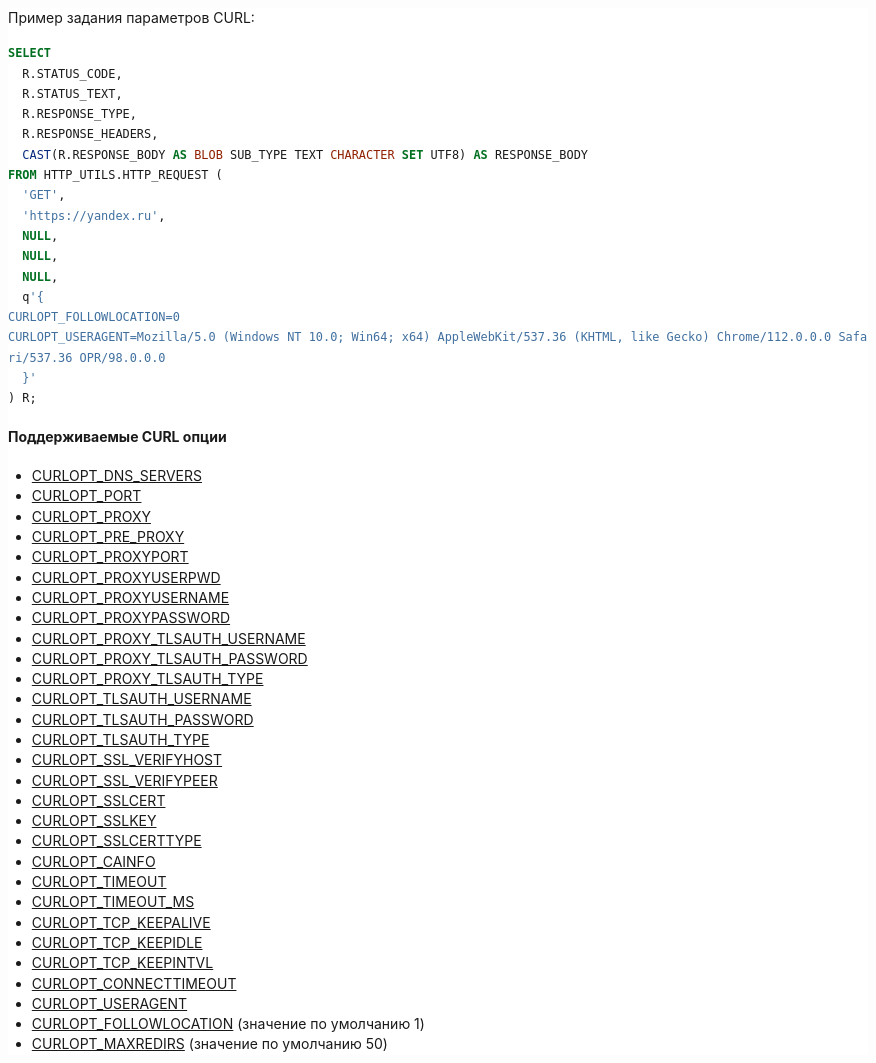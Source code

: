 Пример задания параметров CURL:

```sql
SELECT
  R.STATUS_CODE,
  R.STATUS_TEXT,
  R.RESPONSE_TYPE,
  R.RESPONSE_HEADERS,
  CAST(R.RESPONSE_BODY AS BLOB SUB_TYPE TEXT CHARACTER SET UTF8) AS RESPONSE_BODY
FROM HTTP_UTILS.HTTP_REQUEST (
  'GET',
  'https://yandex.ru',
  NULL, 
  NULL, 
  NULL, 
  q'{
CURLOPT_FOLLOWLOCATION=0
CURLOPT_USERAGENT=Mozilla/5.0 (Windows NT 10.0; Win64; x64) AppleWebKit/537.36 (KHTML, like Gecko) Chrome/112.0.0.0 Safari/537.36 OPR/98.0.0.0
  }'
) R;
```

#### Поддерживаемые CURL опции

* [CURLOPT_DNS_SERVERS](https://curl.haxx.se/libcurl/c/CURLOPT_DNS_SERVERS.html)
* [CURLOPT_PORT](https://curl.haxx.se/libcurl/c/CURLOPT_PORT.html)
* [CURLOPT_PROXY](https://curl.haxx.se/libcurl/c/CURLOPT_PROXY.html)
* [CURLOPT_PRE_PROXY](https://curl.haxx.se/libcurl/c/CURLOPT_PRE_PROXY.html)
* [CURLOPT_PROXYPORT](https://curl.haxx.se/libcurl/c/CURLOPT_PROXYPORT.html)
* [CURLOPT_PROXYUSERPWD](https://curl.haxx.se/libcurl/c/CURLOPT_PROXYUSERPWD.html)
* [CURLOPT_PROXYUSERNAME](https://curl.haxx.se/libcurl/c/CURLOPT_PROXYUSERNAME.html)
* [CURLOPT_PROXYPASSWORD](https://curl.haxx.se/libcurl/c/CURLOPT_PROXYPASSWORD.html)
* [CURLOPT_PROXY_TLSAUTH_USERNAME](https://curl.haxx.se/libcurl/c/CURLOPT_PROXY_TLSAUTH_USERNAME.html)
* [CURLOPT_PROXY_TLSAUTH_PASSWORD](https://curl.haxx.se/libcurl/c/CURLOPT_PROXY_TLSAUTH_PASSWORD.html)
* [CURLOPT_PROXY_TLSAUTH_TYPE](https://curl.haxx.se/libcurl/c/CURLOPT_PROXY_TLSAUTH_TYPE.html)
* [CURLOPT_TLSAUTH_USERNAME](https://curl.haxx.se/libcurl/c/CURLOPT_TLSAUTH_USERNAME.html)
* [CURLOPT_TLSAUTH_PASSWORD](https://curl.haxx.se/libcurl/c/CURLOPT_TLSAUTH_PASSWORD.html)
* [CURLOPT_TLSAUTH_TYPE](https://curl.haxx.se/libcurl/c/CURLOPT_TLSAUTH_TYPE.html)
* [CURLOPT_SSL_VERIFYHOST](https://curl.haxx.se/libcurl/c/CURLOPT_SSL_VERIFYHOST.html)
* [CURLOPT_SSL_VERIFYPEER](https://curl.haxx.se/libcurl/c/CURLOPT_SSL_VERIFYPEER.html)
* [CURLOPT_SSLCERT](https://curl.haxx.se/libcurl/c/CURLOPT_SSLCERT.html)
* [CURLOPT_SSLKEY](https://curl.haxx.se/libcurl/c/CURLOPT_SSLKEY.html)
* [CURLOPT_SSLCERTTYPE](https://curl.haxx.se/libcurl/c/CURLOPT_SSLCERTTYPE.html)
* [CURLOPT_CAINFO](https://curl.haxx.se/libcurl/c/CURLOPT_CAINFO.html)
* [CURLOPT_TIMEOUT](https://curl.haxx.se/libcurl/c/CURLOPT_TIMEOUT.html)
* [CURLOPT_TIMEOUT_MS](https://curl.haxx.se/libcurl/c/CURLOPT_TIMEOUT_MS.html)
* [CURLOPT_TCP_KEEPALIVE](https://curl.haxx.se/libcurl/c/CURLOPT_TCP_KEEPALIVE.html)
* [CURLOPT_TCP_KEEPIDLE](https://curl.haxx.se/libcurl/c/CURLOPT_TCP_KEEPIDLE.html)
* [CURLOPT_TCP_KEEPINTVL](https://curl.haxx.se/libcurl/c/CURLOPT_TCP_KEEPINTVL.html)
* [CURLOPT_CONNECTTIMEOUT](https://curl.haxx.se/libcurl/c/CURLOPT_CONNECTTIMEOUT.html)
* [CURLOPT_USERAGENT](https://curl.haxx.se/libcurl/c/CURLOPT_USERAGENT.html)
* [CURLOPT_FOLLOWLOCATION](https://curl.haxx.se/libcurl/c/CURLOPT_FOLLOWLOCATION.html) (значение по умолчанию 1)
* [CURLOPT_MAXREDIRS](https://curl.haxx.se/libcurl/c/CURLOPT_MAXREDIRS.html) (значение по умолчанию 50)
